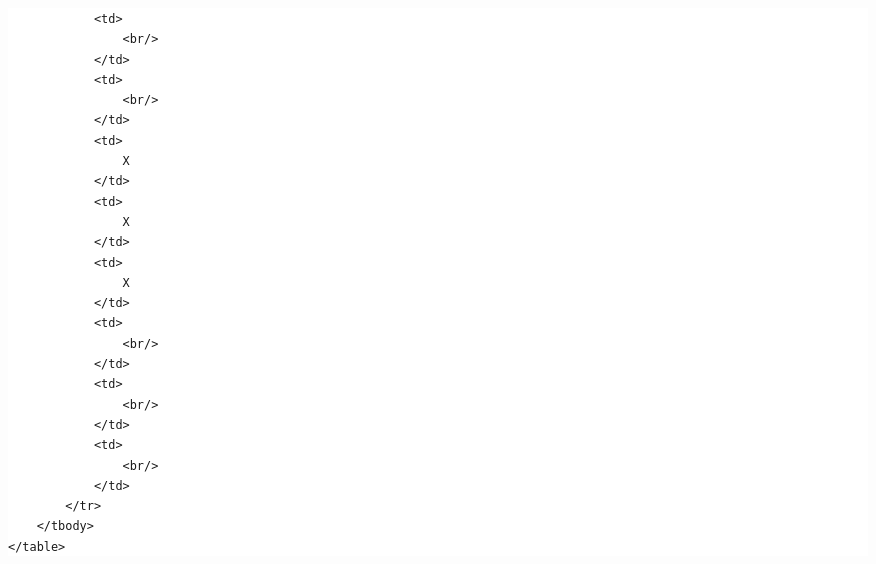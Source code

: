                 <td>
                    <br/>
                </td>
                <td>
                    <br/>
                </td>
                <td>
                    X
                </td>
                <td>
                    X
                </td>
                <td>
                    X
                </td>
                <td>
                    <br/>
                </td>
                <td>
                    <br/>
                </td>
                <td>
                    <br/>
                </td>
            </tr>
        </tbody>
    </table>
</div>
